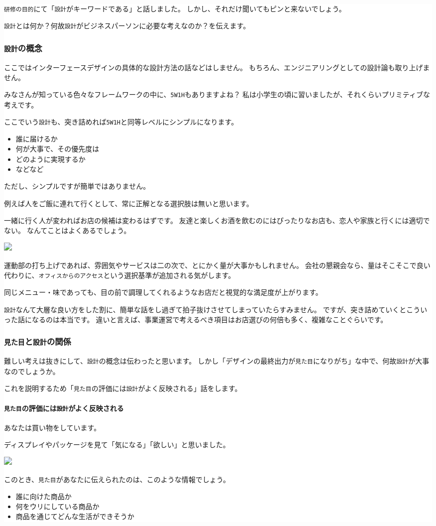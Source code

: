 `研修の目的`にて「`設計`がキーワードである」と話しました。
しかし、それだけ聞いてもピンと来ないでしょう。

`設計`とは何か？何故`設計`がビジネスパーソンに必要な考えなのか？を伝えます。

### `設計`の概念

ここではインターフェースデザインの具体的な設計方法の話などはしません。
もちろん、エンジニアリングとしての設計論も取り上げません。

みなさんが知っている色々なフレームワークの中に、`5W1H`もありますよね？
私は小学生の頃に習いましたが、それくらいプリミティブな考えです。

ここでいう`設計`も、突き詰めれば`5W1H`と同等レベルにシンプルになります。

- 誰に届けるか
- 何が大事で、その優先度は
- どのように実現するか
- などなど

ただし、シンプルですが簡単ではありません。

例えば人をご飯に連れて行くとして、常に正解となる選択肢は無いと思います。

一緒に行く人が変わればお店の候補は変わるはずです。
友達と楽しくお酒を飲むのにはぴったりなお店も、恋人や家族と行くには適切でない。
なんてことはよくあるでしょう。

![](https://qiita-image-store.s3.ap-northeast-1.amazonaws.com/0/214677/a6406322-2180-f8e9-9791-22e7b17d93c0.png)

運動部の打ち上げであれば、雰囲気やサービスは二の次で、とにかく量が大事かもしれません。
会社の懇親会なら、量はそこそこで良い代わりに、`オフィスからのアクセス`という選択基準が追加される気がします。

同じメニュー・味であっても、目の前で調理してくれるようなお店だと視覚的な満足度が上がります。

`設計`なんて大層な良い方をした割に、簡単な話をし過ぎて拍子抜けさせてしまっていたらすみません。
ですが、突き詰めていくとこういった話になるのは本当です。
違いと言えば、事業運営で考えるべき項目はお店選びの何倍も多く、複雑なことぐらいです。

### `見た目`と`設計`の関係

難しい考えは抜きにして、`設計`の概念は伝わったと思います。
しかし「デザインの最終出力が`見た目`になりがち」な中で、何故`設計`が大事なのでしょうか。

これを説明するため「`見た目`の評価には`設計`がよく反映される」話をします。

#### `見た目`の評価には`設計`がよく反映される

あなたは買い物をしています。

ディスプレイやパッケージを見て「気になる」「欲しい」と思いました。

![](https://qiita-image-store.s3.ap-northeast-1.amazonaws.com/0/214677/4d2595a0-c1fd-3bfb-ebd0-13d41b4b62cc.png)

このとき、`見た目`があなたに伝えられたのは、このような情報でしょう。

- 誰に向けた商品か
- 何をウリにしている商品か
- 商品を通じてどんな生活ができそうか

